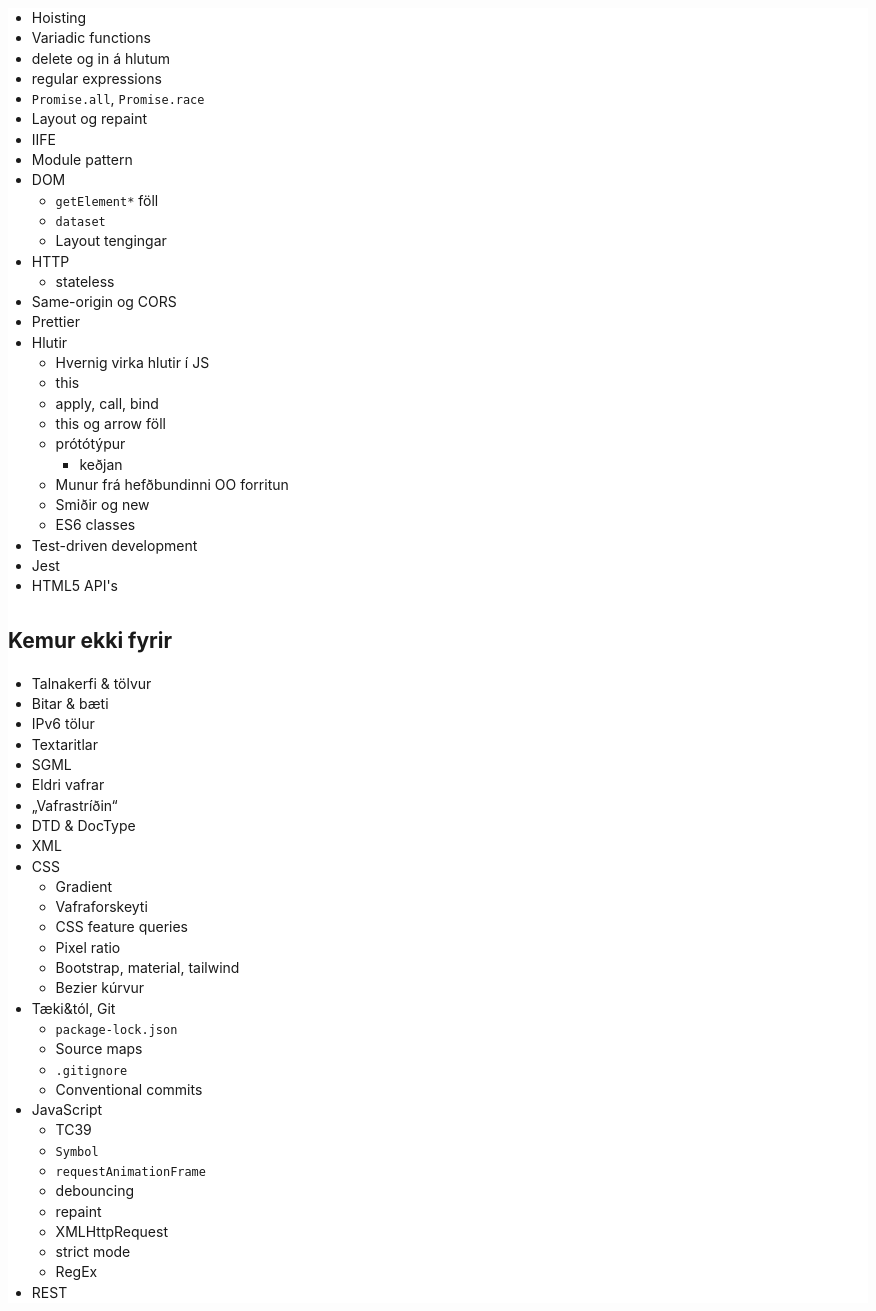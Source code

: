   * Hoisting
  * Variadic functions
  * delete og in á hlutum
  * regular expressions
  * `Promise.all`, `Promise.race`
  * Layout og repaint
  * IIFE
  * Module pattern
* DOM
  * `getElement*` föll
  * `dataset`
  * Layout tengingar
* HTTP
  * stateless
* Same-origin og CORS
* Prettier
* Hlutir
  * Hvernig virka hlutir í JS
  * this
  * apply, call, bind
  * this og arrow föll
  * prótótýpur
    * keðjan
  * Munur frá hefðbundinni OO forritun
  * Smiðir og new
  * ES6 classes
* Test-driven development
* Jest
* HTML5 API's

## Kemur ekki fyrir

* Talnakerfi & tölvur
* Bitar & bæti
* IPv6 tölur
* Textaritlar
* SGML
* Eldri vafrar
* „Vafrastríðin“
* DTD & DocType
* XML
* CSS
  * Gradient
  * Vafraforskeyti
  * CSS feature queries
  * Pixel ratio
  * Bootstrap, material, tailwind
  * Bezier kúrvur
* Tæki&tól, Git
  * `package-lock.json`
  * Source maps
  * `.gitignore`
  * Conventional commits
* JavaScript
  * TC39
  * `Symbol`
  * `requestAnimationFrame`
  * debouncing
  * repaint
  * XMLHttpRequest
  * strict mode
  * RegEx
* REST

